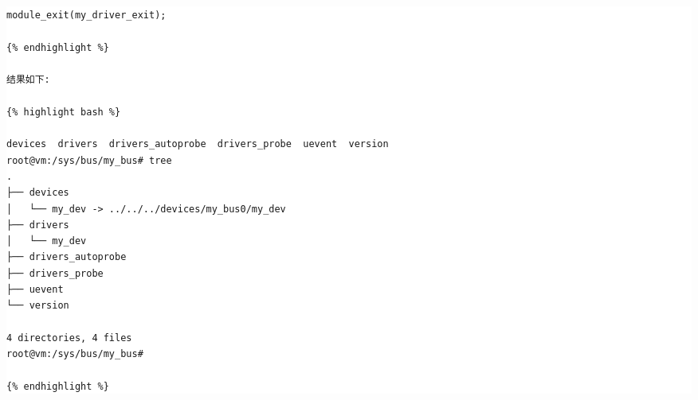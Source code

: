 ~~~~~~~~~~~~~~~~~~~~~
module_exit(my_driver_exit);

{% endhighlight %}

结果如下:

{% highlight bash %}

devices  drivers  drivers_autoprobe  drivers_probe  uevent  version
root@vm:/sys/bus/my_bus# tree
.
├── devices
│   └── my_dev -> ../../../devices/my_bus0/my_dev
├── drivers
│   └── my_dev
├── drivers_autoprobe
├── drivers_probe
├── uevent
└── version

4 directories, 4 files
root@vm:/sys/bus/my_bus# 

{% endhighlight %}
